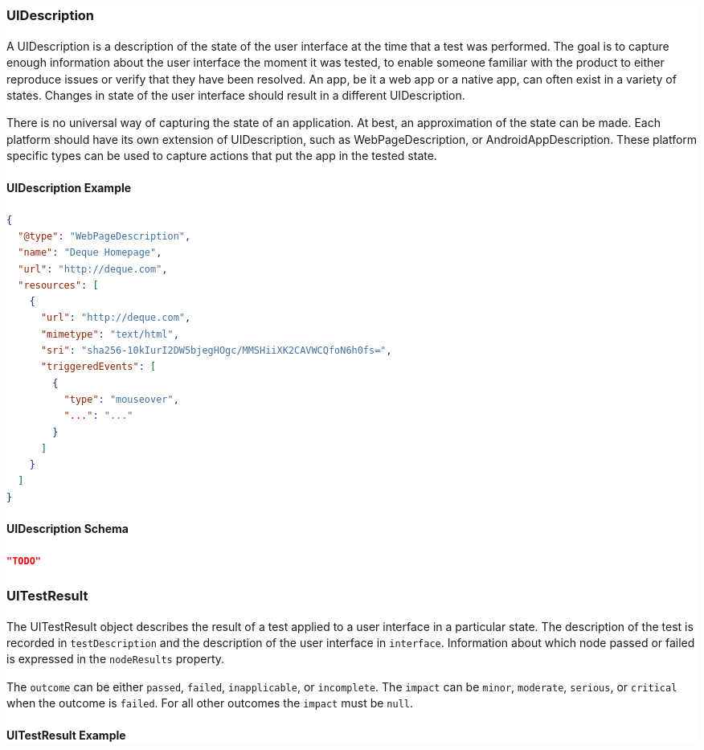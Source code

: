 ### UIDescription

A UIDescription is a description of the state of the user interface at the time that a test was performed. The goal is to capture enough information about the user interface the moment it was tested, to enable someone familiar with the product to either reproduce issues or verify that they have been resolved. An app, be it a web app or a native app, can often exist in a variety of states. Changes in state of the user interface should result in a different UIDescription.

There is no universal way of capturing the state of an application. At best, an approximation of the state can be made. Each platform should have its own extension of UIDescription, such as WebPageDescription, or AndroidAppDescription. These platform specific types can be used to capture actions that put the app in the tested state.

#### UIDescription Example

```json
{
  "@type": "WebPageDescription",
  "name": "Deque Homepage",
  "url": "http://deque.com",
  "resources": [
    {
      "url": "http://deque.com",
      "mimetype": "text/html",
      "sri": "sha256-10kIurI2DW5bjegHOgc/MMSHiiXK2CAVWCQfoN6h0fs=",
      "triggeredEvents": [
        {
          "type": "mouseover",
          "...": "..."
        }
      ]
    }
  ]
}
```

#### UIDescription Schema

```json
"TODO"
```

### UITestResult

The UITestResult object describes the result of a test applied to a user interface in a particular state. The description of the test is recorded in `testDescription` and the description of the user interface in `interface`. Information about which node passed or failed is expressed in the `nodeResults` property.

The `outcome` can be either `passed`, `failed`, `inapplicable`, or `incomplete`. The `impact` can be `minor`, `moderate`, `serious`, or `critical` when the outcome is `failed`. For all other outcomes the `impact` must be `null`.

#### UITestResult Example
